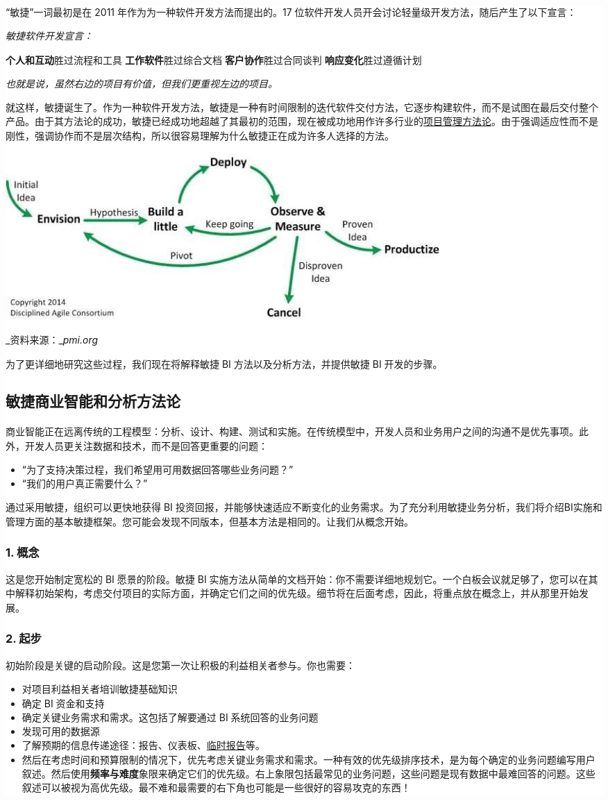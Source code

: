 “敏捷”一词最初是在 2011 年作为为一种软件开发方法而提出的。17 位软件开发人员开会讨论轻量级开发方法，随后产生了以下宣言：

_敏捷软件开发宣言：_

**个人和互动**胜过流程和工具 **工作软件**胜过综合文档 **客户协作**胜过合同谈判 **响应变化**胜过遵循计划

_也就是说，虽然右边的项目有价值，但我们更重视左边的项目。_

就这样，敏捷诞生了。作为一种软件开发方法，敏捷是一种有时间限制的迭代软件交付方法，它逐步构建软件，而不是试图在最后交付整个产品。由于其方法论的成功，敏捷已经成功地超越了其最初的范围，现在被成功地用作许多行业的[项目管理方法论](https://www.datafocus.ai/agile-project-management-non-software-projects)。由于强调适应性而不是刚性，强调协作而不是层次结构，所以很容易理解为什么敏捷正在成为许多人选择的方法。

![blob.jpeg](images/1662444260-blob-jpeg.jpeg)

_资料来源：__pmi.org_

为了更详细地研究这些过程，我们现在将解释敏捷 BI 方法以及分析方法，并提供敏捷 BI 开发的步骤。

## 敏捷商业智能和分析方法论

商业智能正在远离传统的工程模型：分析、设计、构建、测试和实施。在传统模型中，开发人员和业务用户之间的沟通不是优先事项。此外，开发人员更关注数据和技术，而不是回答更重要的问题：

- “为了支持决策过程，我们希望用可用数据回答哪些业务问题？”
- “我们的用户真正需要什么？”

通过采用敏捷，组织可以更快地获得 BI 投资回报，并能够快速适应不断变化的业务需求。为了充分利用敏捷业务分析，我们将介绍BI实施和管理方面的基本敏捷框架。您可能会发现不同版本，但基本方法是相同的。让我们从概念开始。

### 1\. 概念

这是您开始制定宽松的 BI 愿景的阶段。敏捷 BI 实施方法从简单的文档开始：你不需要详细地规划它。一个白板会议就足够了，您可以在其中解释初始架构，考虑交付项目的实际方面，并确定它们之间的优先级。细节将在后面考虑，因此，将重点放在概念上，并从那里开始发展。

### 2\. 起步

初始阶段是关键的启动阶段。这是您第一次让积极的利益相关者参与。你也需要：

- 对项目利益相关者培训敏捷基础知识
- 确定 BI 资金和支持
- 确定关键业务需求和需求。这包括了解要通过 BI 系统回答的业务问题
- 发现可用的数据源
- 了解预期的信息传递途径：报告、仪表板、[临时报告](https://www.datafocus.ai/infos/ad-hoc-reporting-analysis-meaning-benefits-examples/)等。
- 然后在考虑时间和预算限制的情况下，优先考虑关键业务需求和需求。一种有效的优先级排序技术，是为每个确定的业务问题编写用户叙述。然后使用**频率与难度**象限来确定它们的优先级。右上象限包括最常见的业务问题，这些问题是现有数据中最难回答的问题。这些叙述可以被视为高优先级。最不难和最需要的右下角也可能是一些很好的容易攻克的东西！
